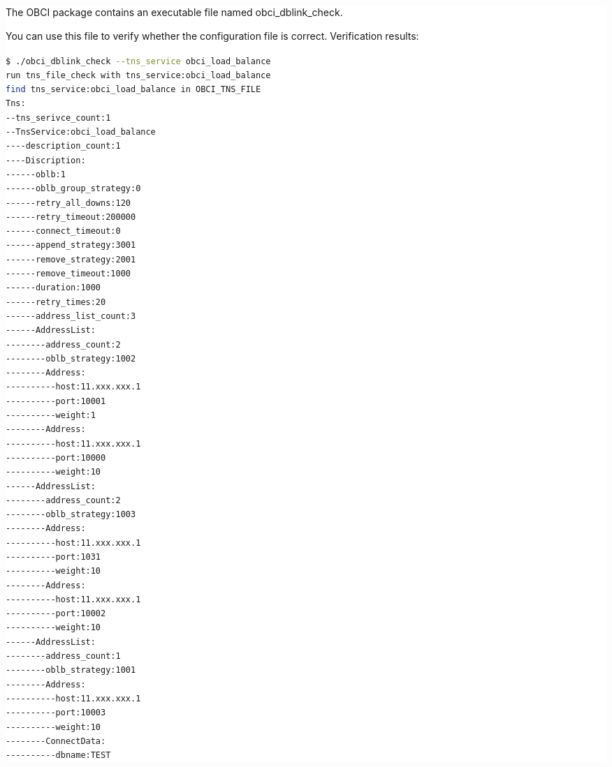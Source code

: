 The OBCI package contains an executable file named obci_dblink_check.

You can use this file to verify whether the configuration file is correct. Verification results:

```bash
$ ./obci_dblink_check --tns_service obci_load_balance
run tns_file_check with tns_service:obci_load_balance
find tns_service:obci_load_balance in OBCI_TNS_FILE
Tns:
--tns_serivce_count:1
--TnsService:obci_load_balance
----description_count:1
----Discription:
------oblb:1
------oblb_group_strategy:0
------retry_all_downs:120
------retry_timeout:200000
------connect_timeout:0
------append_strategy:3001
------remove_strategy:2001
------remove_timeout:1000
------duration:1000
------retry_times:20
------address_list_count:3
------AddressList:
--------address_count:2
--------oblb_strategy:1002
--------Address:
----------host:11.xxx.xxx.1
----------port:10001
----------weight:1
--------Address:
----------host:11.xxx.xxx.1
----------port:10000
----------weight:10
------AddressList:
--------address_count:2
--------oblb_strategy:1003
--------Address:
----------host:11.xxx.xxx.1
----------port:1031
----------weight:10
--------Address:
----------host:11.xxx.xxx.1
----------port:10002
----------weight:10
------AddressList:
--------address_count:1
--------oblb_strategy:1001
--------Address:
----------host:11.xxx.xxx.1
----------port:10003
----------weight:10
--------ConnectData:
----------dbname:TEST
```
